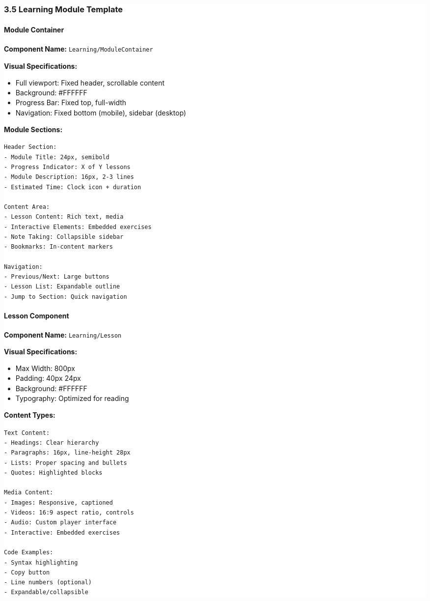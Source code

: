 ### 3.5 Learning Module Template

#### Module Container
**Component Name:** `Learning/ModuleContainer`

**Visual Specifications:**
- Full viewport: Fixed header, scrollable content
- Background: #FFFFFF
- Progress Bar: Fixed top, full-width
- Navigation: Fixed bottom (mobile), sidebar (desktop)

**Module Sections:**
```
Header Section:
- Module Title: 24px, semibold
- Progress Indicator: X of Y lessons
- Module Description: 16px, 2-3 lines
- Estimated Time: Clock icon + duration

Content Area:
- Lesson Content: Rich text, media
- Interactive Elements: Embedded exercises
- Note Taking: Collapsible sidebar
- Bookmarks: In-content markers

Navigation:
- Previous/Next: Large buttons
- Lesson List: Expandable outline
- Jump to Section: Quick navigation
```

#### Lesson Component
**Component Name:** `Learning/Lesson`

**Visual Specifications:**
- Max Width: 800px
- Padding: 40px 24px
- Background: #FFFFFF
- Typography: Optimized for reading

**Content Types:**
```
Text Content:
- Headings: Clear hierarchy
- Paragraphs: 16px, line-height 28px
- Lists: Proper spacing and bullets
- Quotes: Highlighted blocks

Media Content:
- Images: Responsive, captioned
- Videos: 16:9 aspect ratio, controls
- Audio: Custom player interface
- Interactive: Embedded exercises

Code Examples:
- Syntax highlighting
- Copy button
- Line numbers (optional)
- Expandable/collapsible
```
